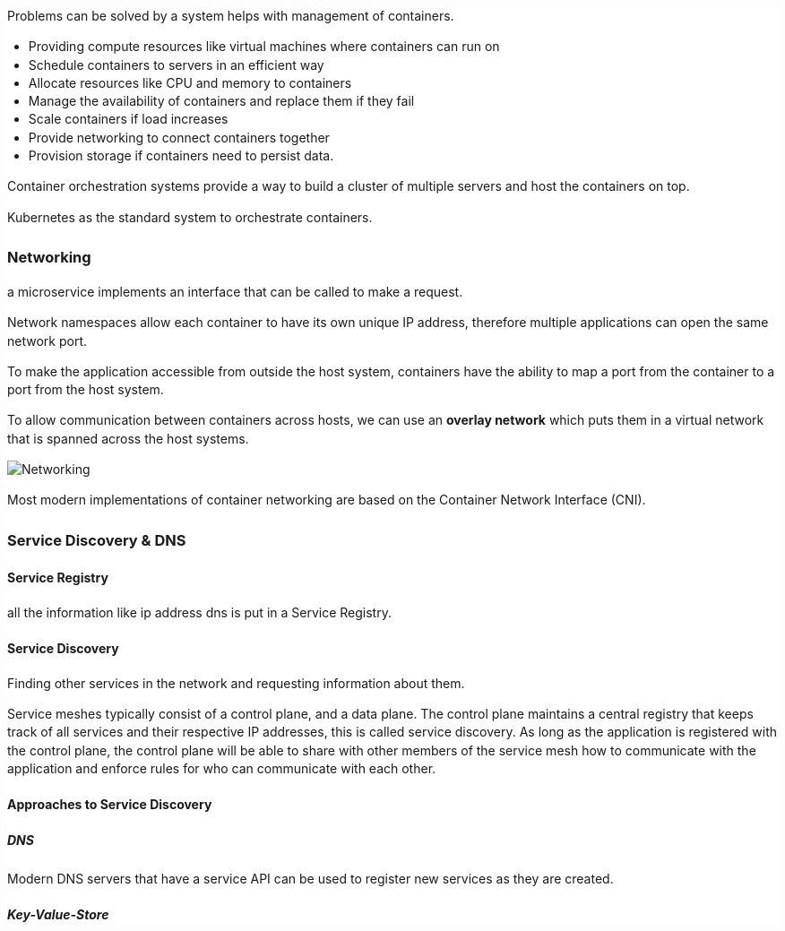 Problems can be solved by a system helps with management of containers.

- Providing compute resources like virtual machines where containers can run on
- Schedule containers to servers in an efficient way
- Allocate resources like CPU and memory to containers
- Manage the availability of containers and replace them if they fail
- Scale containers if load increases
- Provide networking to connect containers together
- Provision storage if containers need to persist data.

Container orchestration systems provide a way to build a cluster of multiple servers and host the containers on top.

Kubernetes as the standard system to orchestrate containers.

### Networking

a microservice implements an interface that can be called to make a request.

Network namespaces allow each container to have its own unique IP address, therefore multiple applications can open the same network port.

To make the application accessible from outside the host system, containers have the ability to map a port from the container to a port from the host system.

To allow communication between containers across hosts, we can use an **overlay network** which puts them in a virtual network that is spanned across the host systems.

![Networking](https://d36ai2hkxl16us.cloudfront.net/course-uploads/e0df7fbf-a057-42af-8a1f-590912be5460/assg25dwbiz3-Routingbetweenhostsandcontainers.png)

Most modern implementations of container networking are based on the Container Network Interface (CNI).

### Service Discovery & DNS

#### Service Registry

all the information like ip address dns is put in a Service Registry.

#### Service Discovery

Finding other services in the network and requesting information about them.

Service meshes typically consist of a control plane, and a data plane. The control plane maintains a central registry that keeps track of all services and their respective IP addresses, this is called service discovery. As long as the application is registered with the control plane, the control plane will be able to share with other members of the service mesh how to communicate with the application and enforce rules for who can communicate with each other.

#### Approaches to Service Discovery

##### DNS

Modern DNS servers that have a service API can be used to register new services as they are created.

##### Key-Value-Store

